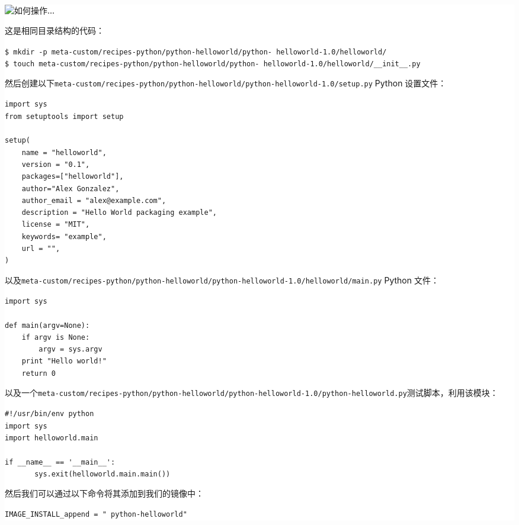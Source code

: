 ![如何操作...](img/5186OS_04_22.jpg)

这是相同目录结构的代码：

```
$ mkdir -p meta-custom/recipes-python/python-helloworld/python- helloworld-1.0/helloworld/
$ touch meta-custom/recipes-python/python-helloworld/python- helloworld-1.0/helloworld/__init__.py

```

然后创建以下`meta-custom/recipes-python/python-helloworld/python-helloworld-1.0/setup.py` Python 设置文件：

```
import sys
from setuptools import setup

setup(
    name = "helloworld",
    version = "0.1",
    packages=["helloworld"],
    author="Alex Gonzalez",
    author_email = "alex@example.com",
    description = "Hello World packaging example",
    license = "MIT",
    keywords= "example",
    url = "",
)
```

以及`meta-custom/recipes-python/python-helloworld/python-helloworld-1.0/helloworld/main.py` Python 文件：

```
import sys

def main(argv=None):
    if argv is None:
        argv = sys.argv
    print "Hello world!"
    return 0
```

以及一个`meta-custom/recipes-python/python-helloworld/python-helloworld-1.0/python-helloworld.py`测试脚本，利用该模块：

```
#!/usr/bin/env python
import sys
import helloworld.main

if __name__ == '__main__':
       sys.exit(helloworld.main.main())
```

然后我们可以通过以下命令将其添加到我们的镜像中：

```
IMAGE_INSTALL_append = " python-helloworld"
```
